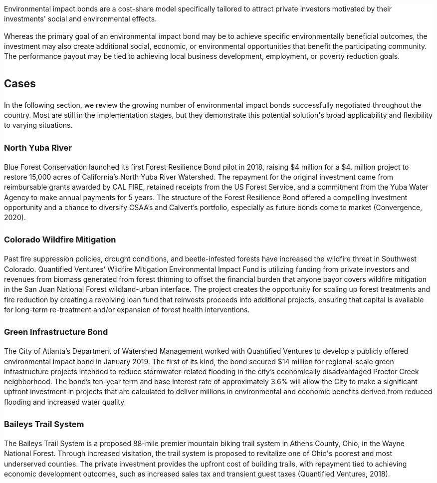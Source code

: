 Environmental impact bonds are a cost-share model specifically tailored to attract private investors motivated by their investments' social and environmental effects.

Whereas the primary goal of an environmental impact bond may be to achieve specific environmentally beneficial outcomes, the investment may also create additional social, economic, or environmental opportunities that benefit the participating community. The performance payout may be tied to achieving local business development, employment, or poverty reduction goals.

## Cases

In the following section, we review the growing number of environmental impact bonds successfully negotiated throughout the country. Most are still in the implementation stages, but they demonstrate this potential solution's broad applicability and flexibility to varying situations.

### North Yuba River

Blue Forest Conservation launched its first Forest Resilience Bond pilot in 2018, raising $4 million for a $4. million project to restore 15,000 acres of California’s North Yuba River Watershed. The repayment for the original investment came from reimbursable grants awarded by CAL FIRE, retained receipts from the US Forest Service, and a commitment from the Yuba Water Agency to make annual payments for 5 years. The structure of the Forest Resilience Bond offered a compelling investment opportunity and a chance to diversify CSAA’s and Calvert’s portfolio, especially as future bonds come to market (Convergence, 2020).

### Colorado Wildfire Mitigation

Past fire suppression policies, drought conditions, and beetle-infested forests have increased the wildfire threat in Southwest Colorado. Quantified Ventures’ Wildfire Mitigation Environmental Impact Fund is utilizing funding from private investors and revenues from biomass generated from forest thinning to offset the financial burden that anyone payor covers wildfire mitigation in the San Juan National Forest wildland-urban interface. The project creates the opportunity for scaling up forest treatments and fire reduction by creating a revolving loan fund that reinvests proceeds into additional projects, ensuring that capital is available for long-term re-treatment and/or expansion of forest health interventions.

### Green Infrastructure Bond

The City of Atlanta’s Department of Watershed Management worked with Quantified Ventures to develop a publicly offered environmental impact bond in January 2019. The first of its kind, the bond secured \$14 million for regional-scale green infrastructure projects intended to reduce stormwater-related flooding in the city’s economically disadvantaged Proctor Creek neighborhood. The bond’s ten-year term and base interest rate of approximately 3.6\% will allow the City to make a significant upfront investment in projects that are calculated to deliver millions in environmental and economic benefits derived from reduced flooding and increased water quality.


### Baileys Trail System

The Baileys Trail System is a proposed 88-mile premier mountain biking trail system in Athens County, Ohio, in the Wayne National Forest. Through increased visitation, the trail system is proposed to revitalize one of Ohio's poorest and most underserved counties. The private investment provides the upfront cost of building trails, with repayment tied to achieving economic development outcomes, such as increased sales tax and transient guest taxes (Quantified Ventures, 2018).

